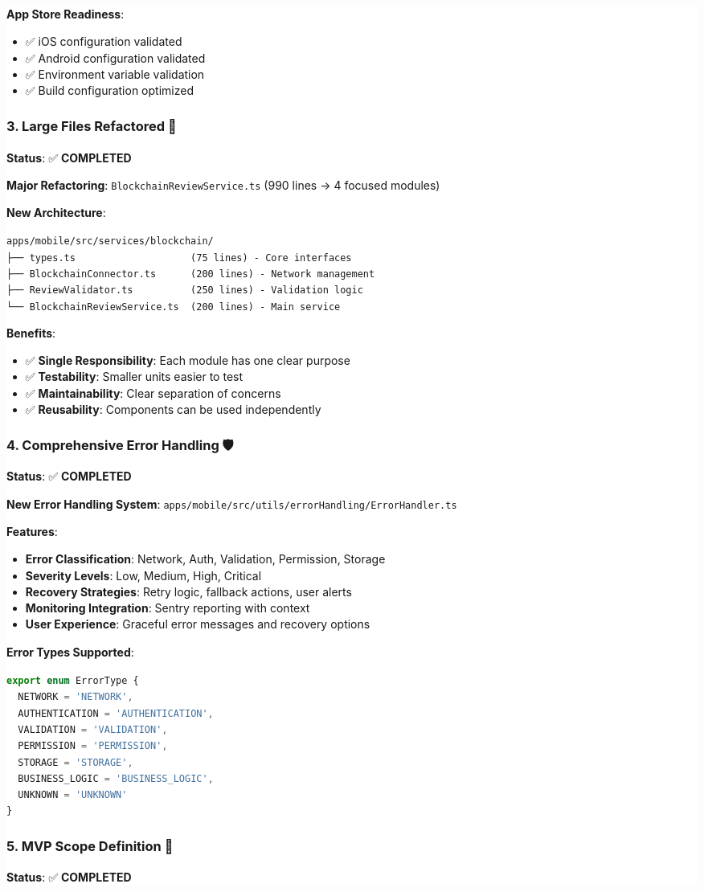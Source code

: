 **App Store Readiness**:
- ✅ iOS configuration validated
- ✅ Android configuration validated
- ✅ Environment variable validation
- ✅ Build configuration optimized

### **3. Large Files Refactored** 🔧
**Status**: ✅ **COMPLETED**

**Major Refactoring**: `BlockchainReviewService.ts` (990 lines → 4 focused modules)

**New Architecture**:
```
apps/mobile/src/services/blockchain/
├── types.ts                    (75 lines) - Core interfaces
├── BlockchainConnector.ts      (200 lines) - Network management
├── ReviewValidator.ts          (250 lines) - Validation logic
└── BlockchainReviewService.ts  (200 lines) - Main service
```

**Benefits**:
- ✅ **Single Responsibility**: Each module has one clear purpose
- ✅ **Testability**: Smaller units easier to test
- ✅ **Maintainability**: Clear separation of concerns
- ✅ **Reusability**: Components can be used independently

### **4. Comprehensive Error Handling** 🛡️
**Status**: ✅ **COMPLETED**

**New Error Handling System**: `apps/mobile/src/utils/errorHandling/ErrorHandler.ts`

**Features**:
- **Error Classification**: Network, Auth, Validation, Permission, Storage
- **Severity Levels**: Low, Medium, High, Critical
- **Recovery Strategies**: Retry logic, fallback actions, user alerts
- **Monitoring Integration**: Sentry reporting with context
- **User Experience**: Graceful error messages and recovery options

**Error Types Supported**:
```typescript
export enum ErrorType {
  NETWORK = 'NETWORK',
  AUTHENTICATION = 'AUTHENTICATION', 
  VALIDATION = 'VALIDATION',
  PERMISSION = 'PERMISSION',
  STORAGE = 'STORAGE',
  BUSINESS_LOGIC = 'BUSINESS_LOGIC',
  UNKNOWN = 'UNKNOWN'
}
```

### **5. MVP Scope Definition** 🎯
**Status**: ✅ **COMPLETED**
